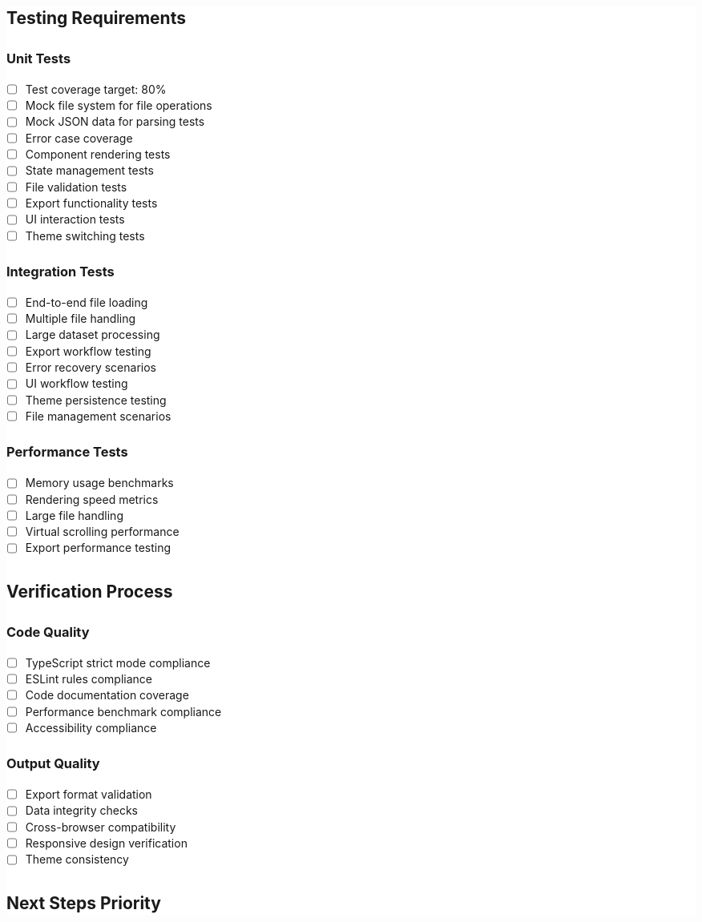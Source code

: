 ## Testing Requirements

### Unit Tests
- [ ] Test coverage target: 80%
- [ ] Mock file system for file operations
- [ ] Mock JSON data for parsing tests
- [ ] Error case coverage
- [ ] Component rendering tests
- [ ] State management tests
- [ ] File validation tests
- [ ] Export functionality tests
- [ ] UI interaction tests
- [ ] Theme switching tests

### Integration Tests
- [ ] End-to-end file loading
- [ ] Multiple file handling
- [ ] Large dataset processing
- [ ] Export workflow testing
- [ ] Error recovery scenarios
- [ ] UI workflow testing
- [ ] Theme persistence testing
- [ ] File management scenarios

### Performance Tests
- [ ] Memory usage benchmarks
- [ ] Rendering speed metrics
- [ ] Large file handling
- [ ] Virtual scrolling performance
- [ ] Export performance testing

## Verification Process

### Code Quality
- [ ] TypeScript strict mode compliance
- [ ] ESLint rules compliance
- [ ] Code documentation coverage
- [ ] Performance benchmark compliance
- [ ] Accessibility compliance

### Output Quality
- [ ] Export format validation
- [ ] Data integrity checks
- [ ] Cross-browser compatibility
- [ ] Responsive design verification
- [ ] Theme consistency

## Next Steps Priority
